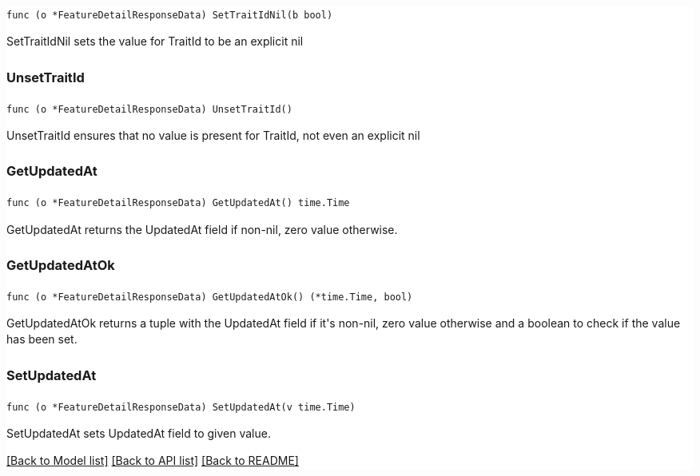 `func (o *FeatureDetailResponseData) SetTraitIdNil(b bool)`

 SetTraitIdNil sets the value for TraitId to be an explicit nil

### UnsetTraitId
`func (o *FeatureDetailResponseData) UnsetTraitId()`

UnsetTraitId ensures that no value is present for TraitId, not even an explicit nil
### GetUpdatedAt

`func (o *FeatureDetailResponseData) GetUpdatedAt() time.Time`

GetUpdatedAt returns the UpdatedAt field if non-nil, zero value otherwise.

### GetUpdatedAtOk

`func (o *FeatureDetailResponseData) GetUpdatedAtOk() (*time.Time, bool)`

GetUpdatedAtOk returns a tuple with the UpdatedAt field if it's non-nil, zero value otherwise
and a boolean to check if the value has been set.

### SetUpdatedAt

`func (o *FeatureDetailResponseData) SetUpdatedAt(v time.Time)`

SetUpdatedAt sets UpdatedAt field to given value.



[[Back to Model list]](../README.md#documentation-for-models) [[Back to API list]](../README.md#documentation-for-api-endpoints) [[Back to README]](../README.md)


